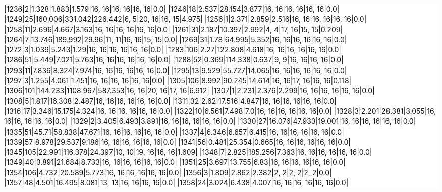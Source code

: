 |1236|2|1.328|1.883|1.579|16, 16|16, 16|16, 16|0.0|
|1246|18|2.537|28.154|3.877|16, 16|16, 16|16, 16|0.0|
|1249|25|160.006|331.042|226.442|6, 5|20, 16|16, 15|4.975|
|1256|1|2.371|2.859|2.516|16, 16|16, 16|16, 16|0.0|
|1258|11|2.696|4.667|3.163|16, 16|16, 16|16, 16|0.0|
|1261|31|2.187|10.397|2.992|4, 4|17, 16|15, 15|0.209|
|1264|7|13.746|189.992|29.96|11, 11|16, 16|15, 15|0.0|
|1269|31|1.78|64.995|5.352|16, 16|16, 16|16, 16|0.0|
|1272|3|1.039|5.243|1.29|16, 16|16, 16|16, 16|0.0|
|1283|106|2.27|122.808|4.618|16, 16|16, 16|16, 16|0.0|
|1286|51|5.449|7.021|5.763|16, 16|16, 16|16, 16|0.0|
|1288|52|0.369|114.338|0.637|9, 9|16, 16|16, 16|0.0|
|1293|11|7.836|8.324|7.974|16, 16|16, 16|16, 16|0.0|
|1295|13|9.529|55.727|14.065|16, 16|16, 16|16, 16|0.0|
|1297|3|1.255|4.061|1.451|16, 16|16, 16|16, 16|0.0|
|1305|106|8.992|90.245|14.614|16, 16|17, 16|16, 16|0.118|
|1306|101|144.233|1108.967|587.353|16, 16|20, 16|17, 16|6.912|
|1307|1|2.231|2.376|2.299|16, 16|16, 16|16, 16|0.0|
|1308|5|1.817|16.308|2.487|16, 16|16, 16|16, 16|0.0|
|1311|32|2.62|17.516|4.847|16, 16|16, 16|16, 16|0.0|
|1316|17|3.346|15.175|4.324|16, 16|16, 16|16, 16|0.0|
|1322|10|6.561|7.498|7.0|16, 16|16, 16|16, 16|0.0|
|1328|3|2.201|28.381|3.055|16, 16|16, 16|16, 16|0.0|
|1329|2|3.405|6.493|3.891|16, 16|16, 16|16, 16|0.0|
|1330|27|16.076|47.933|19.001|16, 16|16, 16|16, 16|0.0|
|1335|51|45.71|58.838|47.671|16, 16|16, 16|16, 16|0.0|
|1337|4|6.346|6.657|6.415|16, 16|16, 16|16, 16|0.0|
|1339|57|8.978|29.537|9.186|16, 16|16, 16|16, 16|0.0|
|1341|56|0.481|25.354|0.665|16, 16|16, 16|16, 16|0.0|
|1345|105|22.991|116.378|24.397|10, 10|19, 16|16, 16|1.609|
|1348|7|2.825|185.256|7.363|16, 16|16, 16|16, 16|0.0|
|1349|40|3.891|21.684|8.733|16, 16|16, 16|16, 16|0.0|
|1351|25|3.697|13.755|6.83|16, 16|16, 16|16, 16|0.0|
|1354|106|4.732|20.589|5.773|16, 16|16, 16|16, 16|0.0|
|1356|3|1.809|2.862|2.382|2, 2|2, 2|2, 2|0.0|
|1357|48|4.501|16.495|8.081|13, 13|16, 16|16, 16|0.0|
|1358|24|3.024|6.438|4.007|16, 16|16, 16|16, 16|0.0|